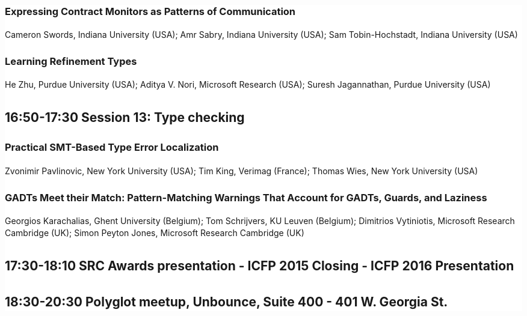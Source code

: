 ### Expressing Contract Monitors as Patterns of Communication
Cameron Swords, Indiana University (USA); Amr Sabry, Indiana University (USA); Sam Tobin-Hochstadt, Indiana University (USA)

### Learning Refinement Types
He Zhu, Purdue University (USA); Aditya V. Nori, Microsoft Research (USA); Suresh Jagannathan, Purdue University (USA)

## 16:50-17:30 Session 13: Type checking
### Practical SMT-Based Type Error Localization
Zvonimir Pavlinovic, New York University (USA); Tim King, Verimag (France); Thomas Wies, New York University (USA)

### GADTs Meet their Match: Pattern-Matching Warnings That Account for GADTs, Guards, and Laziness
Georgios Karachalias, Ghent University (Belgium); Tom Schrijvers, KU Leuven (Belgium); Dimitrios Vytiniotis, Microsoft Research Cambridge (UK); Simon Peyton Jones, Microsoft Research Cambridge (UK)

## 17:30-18:10 SRC Awards presentation - ICFP 2015 Closing - ICFP 2016 Presentation
## 18:30-20:30 Polyglot meetup, Unbounce, Suite 400 - 401 W. Georgia St.

